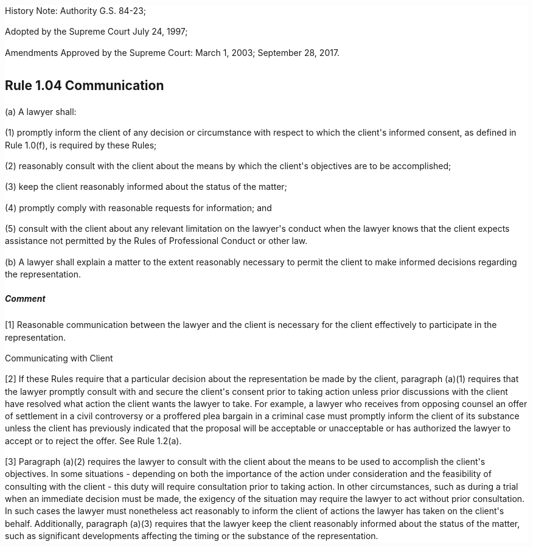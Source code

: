 
History Note:	Authority G.S. 84-23;


Adopted by the Supreme Court July 24, 1997;


Amendments Approved by the Supreme Court: March 1, 2003; September 28, 2017.


## Rule 1.04	Communication


(a)  A lawyer shall:


(1)	promptly inform the client of any decision or circumstance with respect to which the client's informed consent, as defined in Rule 1.0(f), is required by these Rules; 


(2)	reasonably consult with the client about the means by which the client's objectives are to be accomplished;


(3)	keep the client reasonably informed about the status of the matter; 


(4)	promptly comply with reasonable requests for information; and


(5)	consult with the client about any relevant limitation on the lawyer's conduct when the lawyer knows that the client expects assistance not permitted by the Rules of Professional Conduct or other law.


(b)  A lawyer shall explain a matter to the extent reasonably necessary to permit the client to make informed decisions regarding the representation.


##### Comment


[1]  Reasonable communication between the lawyer and the client is necessary for the client effectively to participate in the representation.


Communicating with Client


[2]  If these Rules require that a particular decision about the representation be made by the client, paragraph (a)(1) requires that the lawyer promptly consult with and secure the client's consent prior to taking action unless prior discussions with the client have resolved what action the client wants the lawyer to take. For example, a lawyer who receives from opposing counsel an offer of settlement in a civil controversy or a proffered plea bargain in a criminal case must promptly inform the client of its substance unless the client has previously indicated that the proposal will be acceptable or unacceptable or has authorized the lawyer to accept or to reject the offer. See Rule 1.2(a).


[3]  Paragraph (a)(2) requires the lawyer to consult with the client about the means to be used to accomplish the client's objectives. In some situations - depending on both the importance of the action under consideration and the feasibility of consulting with the client - this duty will require consultation prior to taking action. In other circumstances, such as during a trial when an immediate decision must be made, the exigency of the situation may require the lawyer to act without prior consultation. In such cases the lawyer must nonetheless act reasonably to inform the client of actions the lawyer has taken on the client's behalf. Additionally, paragraph (a)(3) requires that the lawyer keep the client reasonably informed about the status of the matter, such as significant developments affecting the timing or the substance of the representation.
